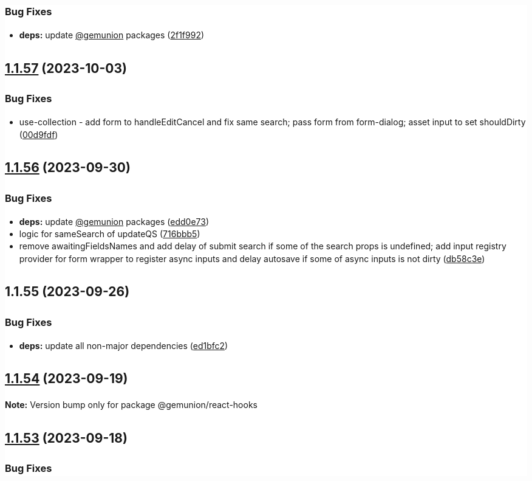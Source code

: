 ### Bug Fixes

- **deps:** update [@gemunion](https://github.com/gemunion) packages ([2f1f992](https://github.com/gemunion/mui-packages/commit/2f1f992706e263958eaa287696df453117edbdba))

## [1.1.57](https://github.com/gemunion/mui-packages/compare/@gemunion/react-hooks@1.1.56...@gemunion/react-hooks@1.1.57) (2023-10-03)

### Bug Fixes

- use-collection - add form to handleEditCancel and fix same search; pass form from form-dialog; asset input to set shouldDirty ([00d9fdf](https://github.com/gemunion/mui-packages/commit/00d9fdfdacccd8bc10fa6c4e43618631dc8f2479))

## [1.1.56](https://github.com/gemunion/mui-packages/compare/@gemunion/react-hooks@1.1.55...@gemunion/react-hooks@1.1.56) (2023-09-30)

### Bug Fixes

- **deps:** update [@gemunion](https://github.com/gemunion) packages ([edd0e73](https://github.com/gemunion/mui-packages/commit/edd0e73854be78997da3b98bb6f7c665f7876bbb))
- logic for sameSearch of updateQS ([716bbb5](https://github.com/gemunion/mui-packages/commit/716bbb512850388e4f00c21738a65c1294b479fb))
- remove awaitingFieldsNames and add delay of submit search if some of the search props is undefined; add input registry provider for form wrapper to register async inputs and delay autosave if some of async inputs is not dirty ([db58c3e](https://github.com/gemunion/mui-packages/commit/db58c3e0b6b656a86735da9e61db00737ef16249))

## 1.1.55 (2023-09-26)

### Bug Fixes

- **deps:** update all non-major dependencies ([ed1bfc2](https://github.com/gemunion/mui-packages/commit/ed1bfc26f9107253398b1013b24af1a4eb523d8b))

## [1.1.54](https://github.com/gemunion/mui-packages/compare/@gemunion/react-hooks@1.1.53...@gemunion/react-hooks@1.1.54) (2023-09-19)

**Note:** Version bump only for package @gemunion/react-hooks

## [1.1.53](https://github.com/gemunion/mui-packages/compare/@gemunion/react-hooks@1.1.52...@gemunion/react-hooks@1.1.53) (2023-09-18)

### Bug Fixes
